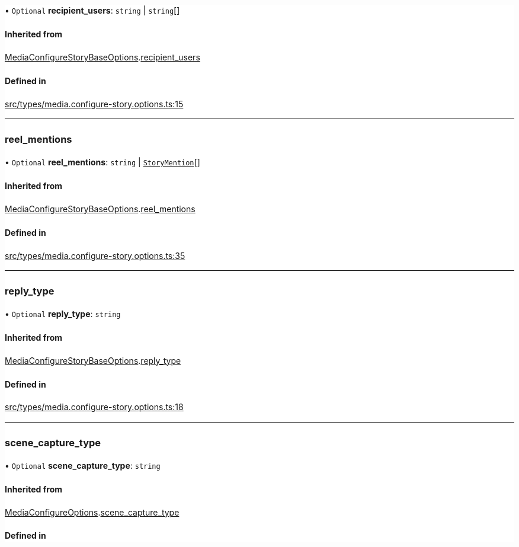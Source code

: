 • `Optional` **recipient\_users**: `string` \| `string`[]

#### Inherited from

[MediaConfigureStoryBaseOptions](MediaConfigureStoryBaseOptions.md).[recipient_users](MediaConfigureStoryBaseOptions.md#recipient_users)

#### Defined in

[src/types/media.configure-story.options.ts:15](https://github.com/Nerixyz/instagram-private-api/blob/b3351b9/src/types/media.configure-story.options.ts#L15)

___

### reel\_mentions

• `Optional` **reel\_mentions**: `string` \| [`StoryMention`](StoryMention.md)[]

#### Inherited from

[MediaConfigureStoryBaseOptions](MediaConfigureStoryBaseOptions.md).[reel_mentions](MediaConfigureStoryBaseOptions.md#reel_mentions)

#### Defined in

[src/types/media.configure-story.options.ts:35](https://github.com/Nerixyz/instagram-private-api/blob/b3351b9/src/types/media.configure-story.options.ts#L35)

___

### reply\_type

• `Optional` **reply\_type**: `string`

#### Inherited from

[MediaConfigureStoryBaseOptions](MediaConfigureStoryBaseOptions.md).[reply_type](MediaConfigureStoryBaseOptions.md#reply_type)

#### Defined in

[src/types/media.configure-story.options.ts:18](https://github.com/Nerixyz/instagram-private-api/blob/b3351b9/src/types/media.configure-story.options.ts#L18)

___

### scene\_capture\_type

• `Optional` **scene\_capture\_type**: `string`

#### Inherited from

[MediaConfigureOptions](MediaConfigureOptions.md).[scene_capture_type](MediaConfigureOptions.md#scene_capture_type)

#### Defined in
